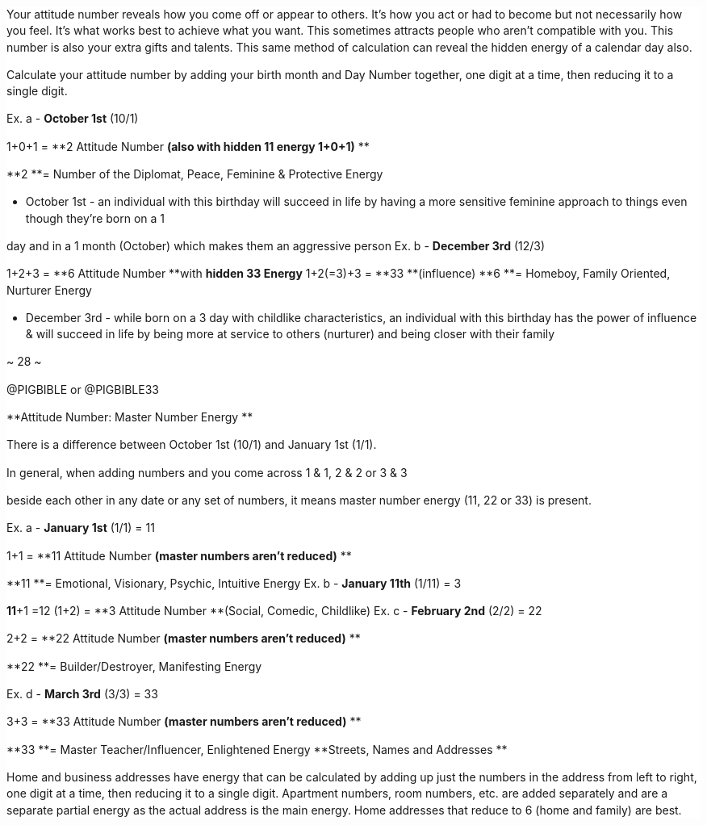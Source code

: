 

Your attitude number reveals how you come off or appear to others. It’s how you act or had to become but not necessarily how you feel. It’s what works best to achieve what you want. This sometimes attracts people who aren’t compatible with you. This number is also your extra gifts and talents. This same method of calculation can reveal the hidden energy of a calendar day also. 

Calculate your attitude number by adding your birth month and Day Number together, one digit at a time, then reducing it to a single digit. 

Ex. a - **October 1st** \(10/1\)

1\+0\+1 = **2 Attitude Number **\(also with hidden 11 energy **1**\+0\+**1**\)** **

**2 **= Number of the Diplomat, Peace, Feminine & Protective Energy

- October 1st - an individual with this birthday will succeed in life by having a more sensitive feminine approach to things even though they’re born on a 1 

day and in a 1 month \(October\) which makes them an aggressive person Ex. b - **December 3rd** \(12/3\)

1\+2\+3 = **6 Attitude Number **with **hidden 33 Energy** 1\+2\(=3\)\+3 = **33 **\(influence\) **6 **= Homeboy, Family Oriented, Nurturer Energy

- December 3rd - while born on a 3 day with childlike characteristics, an individual with this birthday has the power of influence & will succeed in life by being more at service to others \(nurturer\) and being closer with their family

~ 28 ~

@PIGBIBLE or @PIGBIBLE33

**Attitude Number: Master Number Energy **



There is a difference between October 1st \(10/1\) and January 1st \(1/1\). 

In general, when adding numbers and you come across 1 & 1, 2 & 2 or 3 & 3 

beside each other in any date or any set of numbers, it means master number energy \(11, 22 or 33\) is present. 

Ex. a - **January 1st** \(1/1\) = 11

1\+1 = **11 Attitude Number **\(master numbers aren’t reduced\)** **

**11 **= Emotional, Visionary, Psychic, Intuitive Energy Ex. b - **January 11th** \(1/11\) = 3

**11**\+1 =12 \(1\+2\) = **3 Attitude Number **\(Social, Comedic, Childlike\) Ex. c - **February 2nd** \(2/2\) = 22

2\+2 = **22 Attitude Number **\(master numbers aren’t reduced\)** **

**22 **= Builder/Destroyer, Manifesting Energy

Ex. d - **March 3rd** \(3/3\) = 33

3\+3 = **33 Attitude Number **\(master numbers aren’t reduced\)** **

**33 **= Master Teacher/Influencer, Enlightened Energy **Streets, Names and Addresses **

Home and business addresses have energy that can be calculated by adding up just the numbers in the address from left to right, one digit at a time, then reducing it to a single digit. Apartment numbers, room numbers, etc. are added separately and are a separate partial energy as the actual address is the main energy. Home addresses that reduce to 6 \(home and family\) are best. 
